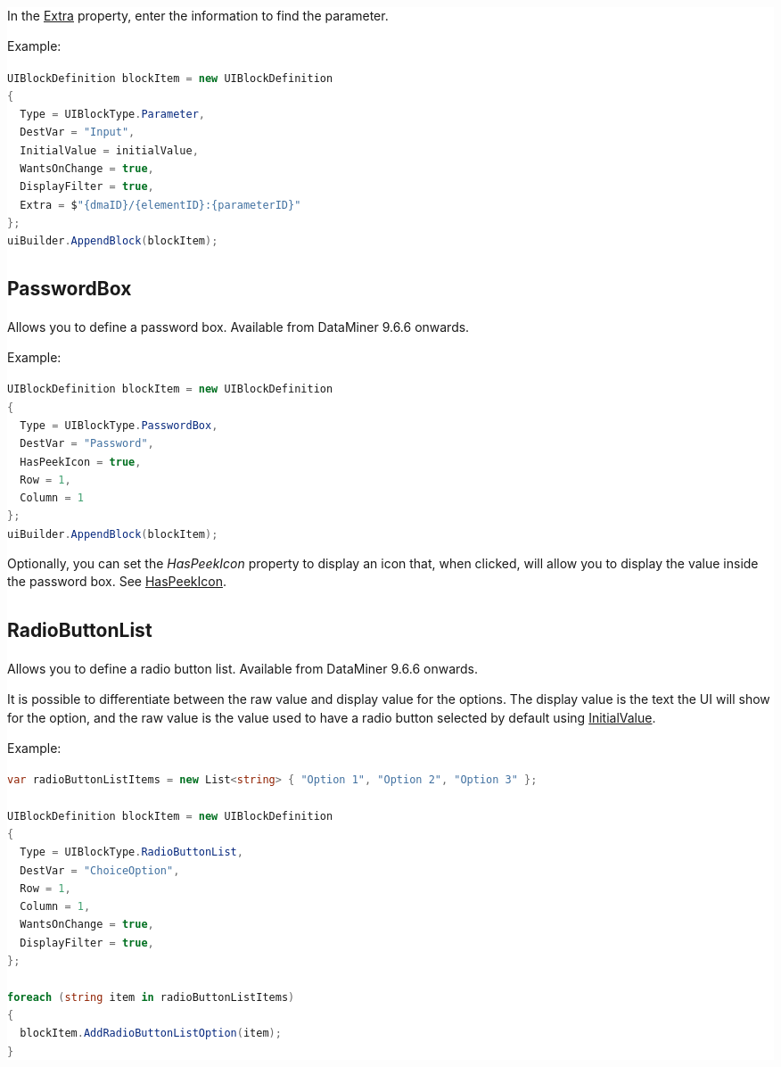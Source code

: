 In the [Extra](xref:Skyline.DataMiner.Automation.UIBlockDefinition.Extra) property, enter the information to find the parameter.

Example:

```csharp
UIBlockDefinition blockItem = new UIBlockDefinition
{
  Type = UIBlockType.Parameter,
  DestVar = "Input",
  InitialValue = initialValue,
  WantsOnChange = true,
  DisplayFilter = true,
  Extra = $"{dmaID}/{elementID}:{parameterID}"
};
uiBuilder.AppendBlock(blockItem);
```

## PasswordBox

Allows you to define a password box. Available from DataMiner 9.6.6 onwards.

Example:

```csharp
UIBlockDefinition blockItem = new UIBlockDefinition
{
  Type = UIBlockType.PasswordBox,
  DestVar = "Password",
  HasPeekIcon = true,
  Row = 1,
  Column = 1
};
uiBuilder.AppendBlock(blockItem);
```

Optionally, you can set the *HasPeekIcon* property to display an icon that, when clicked, will allow you to display the value inside the password box. See [HasPeekIcon](xref:Skyline.DataMiner.Automation.UIBlockDefinition.HasPeekIcon).

## RadioButtonList

Allows you to define a radio button list. Available from DataMiner 9.6.6 onwards.

It is possible to differentiate between the raw value and display value for the options. The display value is the text the UI will show for the option, and the raw value is the value used to have a radio button selected by default using [InitialValue](xref:Skyline.DataMiner.Automation.UIBlockDefinition.InitialValue).

Example:

```csharp
var radioButtonListItems = new List<string> { "Option 1", "Option 2", "Option 3" };

UIBlockDefinition blockItem = new UIBlockDefinition
{
  Type = UIBlockType.RadioButtonList,
  DestVar = "ChoiceOption",
  Row = 1,
  Column = 1,
  WantsOnChange = true,
  DisplayFilter = true,
};

foreach (string item in radioButtonListItems)
{
  blockItem.AddRadioButtonListOption(item);
}
```